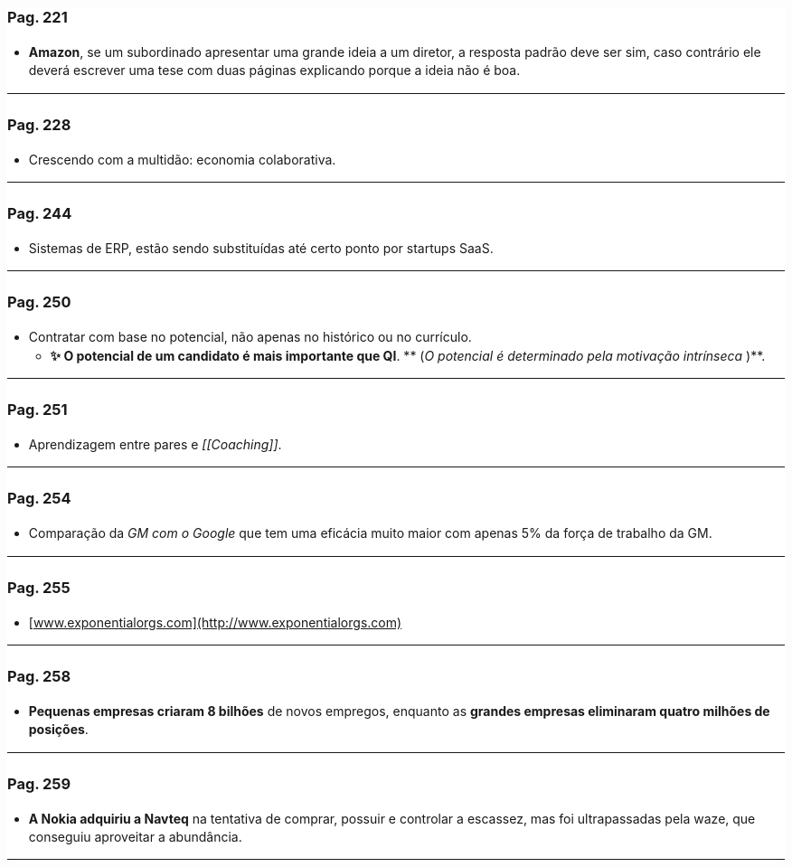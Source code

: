
### Pag. 221
- **Amazon**, se um subordinado apresentar uma grande ideia a um diretor, a resposta padrão deve ser sim, caso contrário ele deverá escrever uma tese com duas páginas explicando porque a ideia não é boa.

---

### Pag. 228
- Crescendo com a multidão: economia colaborativa.

---

### Pag. 244
- Sistemas de ERP, estão sendo substituídas até certo ponto por startups SaaS.

---

### Pag. 250
- Contratar com base no potencial, não apenas no histórico ou no currículo.
	- **✨ O potencial de um candidato é mais importante que QI**. ** (*O potencial é determinado pela motivação intrínseca* )**.

---

### Pag. 251
- Aprendizagem entre pares e *[[Coaching]]*.


---

### Pag. 254
- Comparação da *GM com o Google* que tem uma eficácia muito maior com apenas 5% da força de trabalho da GM.

---

### Pag. 255 
-   [www.exponentialorgs.com](http://www.exponentialorgs.com)

---

### Pag. 258
- **Pequenas empresas criaram 8 bilhões** de novos empregos, enquanto as **grandes empresas eliminaram quatro milhões de posições**.

---

### Pag. 259
- **A Nokia adquiriu a Navteq** na tentativa de comprar, possuir e controlar a escassez, mas foi ultrapassadas pela waze, que conseguiu aproveitar a abundância.

---